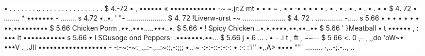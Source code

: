 • . . . . . . . .. . . . . . . . . . . . . . . . . $ 4.-72 
• , •••••• « •••••••••••• -~ ~.jr:Z 
mt • • • ~ . • • ·• • • • • . • . • . • . • . • . • • $ 4. 72 
• ........ * ••••••• - ........ s 4.72 
•..•. ' "- .................... $ 4. 72 
!Liverw-urst 
-~ ...................... $ 4. 72 
. .............. -..... s 5.66 
• • • • • • • ••.••••••••• $ 5.66 
Chicken Porm .••..•••.....•••..•. $ 5.66 
• ! Spicy Chicken ..•.•.••••.••.••..•• $ 5.66 
' }Meatball • t •••••• , : ••• It ••••••••••• s 5.66 
• I SGusoge ond Peppers· .•••••••.••... $ 5.66 
j • 6 
... . • - .I t , 
ft , ~~--
$ 5 66 
<. 
0 ,- , ,,do 'oW~• •••V 
._.JII 
•••••••••••••••••• -
-:-~:-~:_.,.:-.,..:~:;,-:;;; •.. ~ 
·:-:-::-:-:·: 
• :·: :'i'' 
•,.A> •••• 
""' ......... 
·,..-;.-.., .. 

